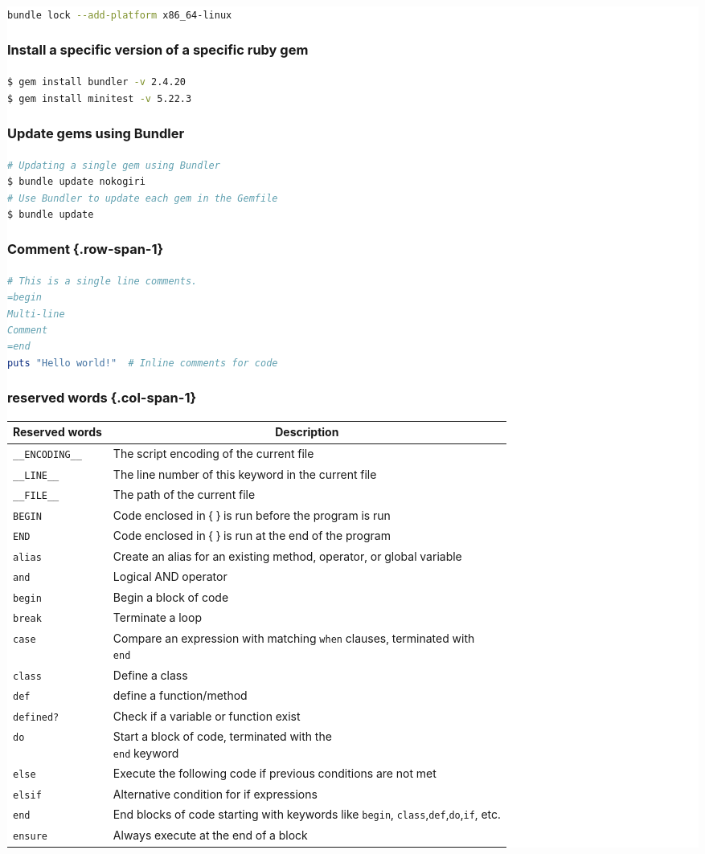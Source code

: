 ```bash
bundle lock --add-platform x86_64-linux
```

### Install a specific version of a specific ruby gem

```bash
$ gem install bundler -v 2.4.20
$ gem install minitest -v 5.22.3
```

### Update gems using Bundler

```bash
# Updating a single gem using Bundler
$ bundle update nokogiri
# Use Bundler to update each gem in the Gemfile
$ bundle update
```

### Comment {.row-span-1}

```ruby
# This is a single line comments.
=begin
Multi-line
Comment
=end
puts "Hello world!"  # Inline comments for code
```

### reserved words {.col-span-1}


Reserved words | Description
:-|-
| `__ENCODING__` | The script encoding of the current file
| `__LINE__`     | The line number of this keyword in the current file
| `__FILE__`     | The path of the current file
| `BEGIN`        | Code enclosed in { } is run before the program is run
| `END`          | Code enclosed in { } is run at the end of the program
| `alias`        | Create an alias for an existing method, operator, or global variable
| `and`          | Logical AND operator
| `begin`        | Begin a block of code
| `break`        | Terminate a loop
| `case`         | Compare an expression with matching `when` clauses, terminated with <br/> `end`
| `class`        | Define a class
| `def`          | define a function/method
| `defined?`     | Check if a variable or function exist
| `do`           | Start a block of code, terminated with the <br/> `end` keyword
| `else`         | Execute the following code if previous conditions are not met
| `elsif`        | Alternative condition for if expressions
| `end`          | End blocks of code starting with keywords like `begin`, `class`,`def`,`do`,`if`, etc.
| `ensure`       | Always execute at the end of a block